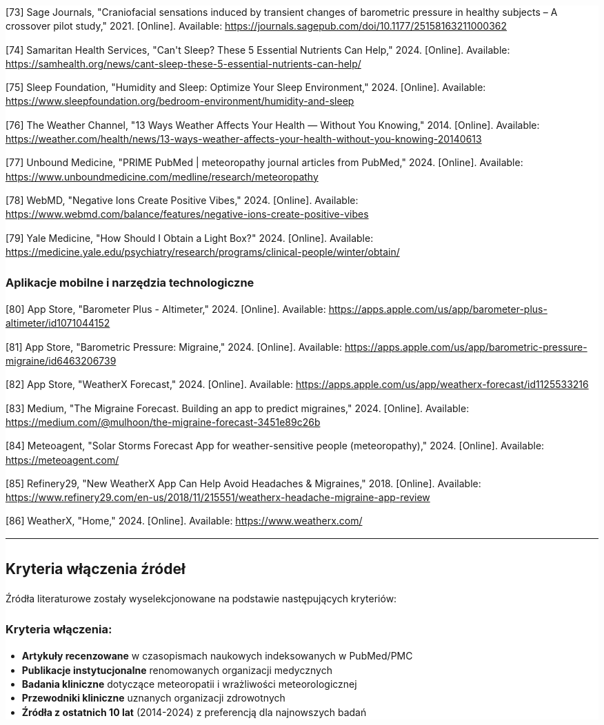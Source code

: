 [73] Sage Journals, "Craniofacial sensations induced by transient changes of barometric pressure in healthy subjects – A crossover pilot study," 2021. [Online]. Available: https://journals.sagepub.com/doi/10.1177/25158163211000362

[74] Samaritan Health Services, "Can't Sleep? These 5 Essential Nutrients Can Help," 2024. [Online]. Available: https://samhealth.org/news/cant-sleep-these-5-essential-nutrients-can-help/

[75] Sleep Foundation, "Humidity and Sleep: Optimize Your Sleep Environment," 2024. [Online]. Available: https://www.sleepfoundation.org/bedroom-environment/humidity-and-sleep

[76] The Weather Channel, "13 Ways Weather Affects Your Health — Without You Knowing," 2014. [Online]. Available: https://weather.com/health/news/13-ways-weather-affects-your-health-without-you-knowing-20140613

[77] Unbound Medicine, "PRIME PubMed | meteoropathy journal articles from PubMed," 2024. [Online]. Available: https://www.unboundmedicine.com/medline/research/meteoropathy

[78] WebMD, "Negative Ions Create Positive Vibes," 2024. [Online]. Available: https://www.webmd.com/balance/features/negative-ions-create-positive-vibes

[79] Yale Medicine, "How Should I Obtain a Light Box?" 2024. [Online]. Available: https://medicine.yale.edu/psychiatry/research/programs/clinical-people/winter/obtain/

### Aplikacje mobilne i narzędzia technologiczne

[80] App Store, "Barometer Plus - Altimeter," 2024. [Online]. Available: https://apps.apple.com/us/app/barometer-plus-altimeter/id1071044152

[81] App Store, "Barometric Pressure: Migraine," 2024. [Online]. Available: https://apps.apple.com/us/app/barometric-pressure-migraine/id6463206739

[82] App Store, "WeatherX Forecast," 2024. [Online]. Available: https://apps.apple.com/us/app/weatherx-forecast/id1125533216

[83] Medium, "The Migraine Forecast. Building an app to predict migraines," 2024. [Online]. Available: https://medium.com/@mulhoon/the-migraine-forecast-3451e89c26b

[84] Meteoagent, "Solar Storms Forecast App for weather-sensitive people (meteoropathy)," 2024. [Online]. Available: https://meteoagent.com/

[85] Refinery29, "New WeatherX App Can Help Avoid Headaches & Migraines," 2018. [Online]. Available: https://www.refinery29.com/en-us/2018/11/215551/weatherx-headache-migraine-app-review

[86] WeatherX, "Home," 2024. [Online]. Available: https://www.weatherx.com/

---

## Kryteria włączenia źródeł

Źródła literaturowe zostały wyselekcjonowane na podstawie następujących kryteriów:

### Kryteria włączenia:
- **Artykuły recenzowane** w czasopismach naukowych indeksowanych w PubMed/PMC
- **Publikacje instytucjonalne** renomowanych organizacji medycznych
- **Badania kliniczne** dotyczące meteoropatii i wrażliwości meteorologicznej
- **Przewodniki kliniczne** uznanych organizacji zdrowotnych
- **Źródła z ostatnich 10 lat** (2014-2024) z preferencją dla najnowszych badań
